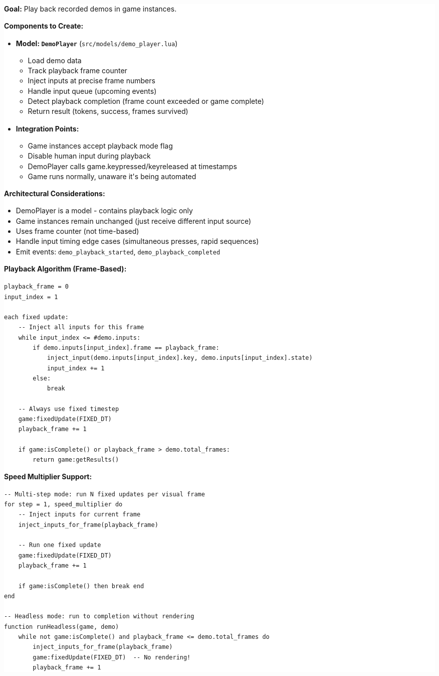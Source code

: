 **Goal:** Play back recorded demos in game instances.

**Components to Create:**
- **Model: `DemoPlayer`** (`src/models/demo_player.lua`)
  - Load demo data
  - Track playback frame counter
  - Inject inputs at precise frame numbers
  - Handle input queue (upcoming events)
  - Detect playback completion (frame count exceeded or game complete)
  - Return result (tokens, success, frames survived)

- **Integration Points:**
  - Game instances accept playback mode flag
  - Disable human input during playback
  - DemoPlayer calls game.keypressed/keyreleased at timestamps
  - Game runs normally, unaware it's being automated

**Architectural Considerations:**
- DemoPlayer is a model - contains playback logic only
- Game instances remain unchanged (just receive different input source)
- Uses frame counter (not time-based)
- Handle input timing edge cases (simultaneous presses, rapid sequences)
- Emit events: `demo_playback_started`, `demo_playback_completed`

**Playback Algorithm (Frame-Based):**
```
playback_frame = 0
input_index = 1

each fixed update:
    -- Inject all inputs for this frame
    while input_index <= #demo.inputs:
        if demo.inputs[input_index].frame == playback_frame:
            inject_input(demo.inputs[input_index].key, demo.inputs[input_index].state)
            input_index += 1
        else:
            break

    -- Always use fixed timestep
    game:fixedUpdate(FIXED_DT)
    playback_frame += 1

    if game:isComplete() or playback_frame > demo.total_frames:
        return game:getResults()
```

**Speed Multiplier Support:**
```
-- Multi-step mode: run N fixed updates per visual frame
for step = 1, speed_multiplier do
    -- Inject inputs for current frame
    inject_inputs_for_frame(playback_frame)

    -- Run one fixed update
    game:fixedUpdate(FIXED_DT)
    playback_frame += 1

    if game:isComplete() then break end
end

-- Headless mode: run to completion without rendering
function runHeadless(game, demo)
    while not game:isComplete() and playback_frame <= demo.total_frames do
        inject_inputs_for_frame(playback_frame)
        game:fixedUpdate(FIXED_DT)  -- No rendering!
        playback_frame += 1
```
